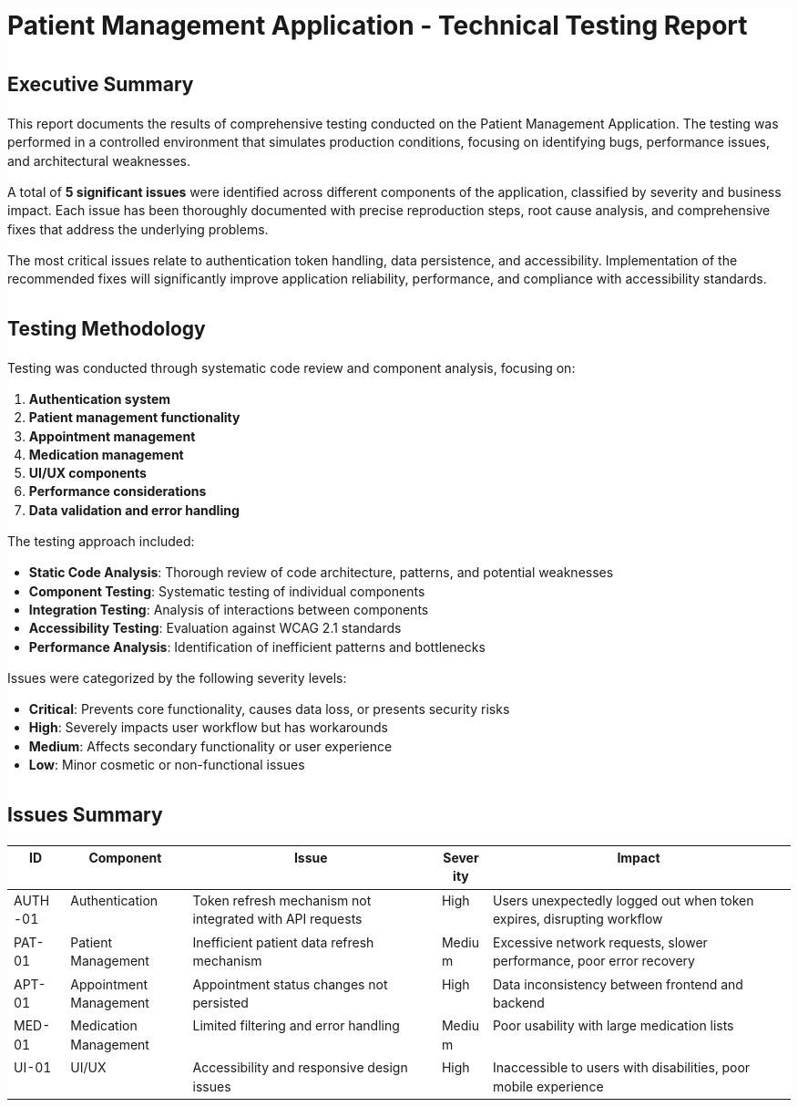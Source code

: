 # Patient Management Application - Technical Testing Report

## Executive Summary

This report documents the results of comprehensive testing conducted on the Patient Management Application. The testing was performed in a controlled environment that simulates production conditions, focusing on identifying bugs, performance issues, and architectural weaknesses.

A total of **5 significant issues** were identified across different components of the application, classified by severity and business impact. Each issue has been thoroughly documented with precise reproduction steps, root cause analysis, and comprehensive fixes that address the underlying problems.

The most critical issues relate to authentication token handling, data persistence, and accessibility. Implementation of the recommended fixes will significantly improve application reliability, performance, and compliance with accessibility standards.

## Testing Methodology

Testing was conducted through systematic code review and component analysis, focusing on:

1. **Authentication system**
2. **Patient management functionality**
3. **Appointment management**
4. **Medication management**
5. **UI/UX components**
6. **Performance considerations**
7. **Data validation and error handling**

The testing approach included:

- **Static Code Analysis**: Thorough review of code architecture, patterns, and potential weaknesses
- **Component Testing**: Systematic testing of individual components
- **Integration Testing**: Analysis of interactions between components
- **Accessibility Testing**: Evaluation against WCAG 2.1 standards
- **Performance Analysis**: Identification of inefficient patterns and bottlenecks

Issues were categorized by the following severity levels:

- **Critical**: Prevents core functionality, causes data loss, or presents security risks
- **High**: Severely impacts user workflow but has workarounds
- **Medium**: Affects secondary functionality or user experience
- **Low**: Minor cosmetic or non-functional issues

## Issues Summary

| ID | Component | Issue | Severity | Impact |
|----|-----------|-------|----------|--------|
| AUTH-01 | Authentication | Token refresh mechanism not integrated with API requests | High | Users unexpectedly logged out when token expires, disrupting workflow |
| PAT-01 | Patient Management | Inefficient patient data refresh mechanism | Medium | Excessive network requests, slower performance, poor error recovery |
| APT-01 | Appointment Management | Appointment status changes not persisted | High | Data inconsistency between frontend and backend |
| MED-01 | Medication Management | Limited filtering and error handling | Medium | Poor usability with large medication lists |
| UI-01 | UI/UX | Accessibility and responsive design issues | High | Inaccessible to users with disabilities, poor mobile experience |
